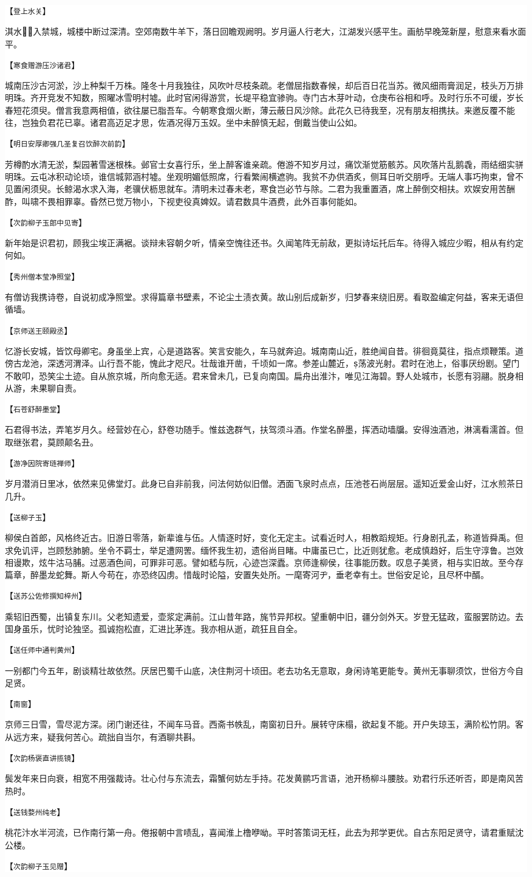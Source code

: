 【`登上水关`】  

淇水入禁城，城楼中断过深清。空郊南数牛羊下，落日回瞻观阙明。岁月逼人行老大，江湖发兴感平生。画舫早晚笼新屋，慰意来看水面平。  

【`寒食赠游压沙诸君`】  

城南压沙古河淤，沙上种梨千万株。隆冬十月我独往，风吹叶尽枝条疏。老僧屈指数春候，却后百日花当苏。微风细雨膏润足，枝头万万排明珠。齐开竞发不知数，照曜冰雪明村墟。此时官闲得游赏，长堤平稳宜骖驹。寺门古木芽叶动，仓庚布谷相和呼。及时行乐不可缓，岁长春短花须臾。僧言我意两相值，欲往屡已脂吾车。今朝寒食烟火断，薄云蔽日风沙除。此花久已待我至，况有朋友相携扶。来邀反覆不能往，岂独负君花已辜。诸君高迈足才思，佐酒况得万玉奴。坐中未醉慎无起，倒戴当使山公如。  

【`明日安厚卿强几圣复召饮醉次前韵`】  

芳樽酌水清无淤，梨园著雪迷根株。邺官士女喜行乐，坐上醉客谁亲疏。倦游不知岁月过，痛饮渐觉筋骸苏。风吹落片乱鹅毳，雨结细实骈明珠。云屯冰积动论顷，谁信城郭涵村墟。坐观明媚低照席，行看繁闹横遮驹。我贫不办供酒炙，侧耳日听交朋呼。无端人事巧拘束，曾不见置闲须臾。长鲸渴水求入海，老骥伏枥思就车。清明未过春未老，寒食岂必节与除。二君为我重置酒，席上醉倒交相扶。欢娱安用苦酬酢，叫啸不畏相罪辜。昏然已觉万物小，下视吏役真婢奴。请君数具牛酒费，此外百事何能如。  

【`次韵柳子玉郎中见寄`】  

新年始是识君初，顾我尘埃正满裾。谈辩未容朝夕听，情亲空愧往还书。久闻笔阵无前敌，更拟诗坛托后车。待得入城应少暇，相从有约定何如。  

【`秀州僧本莹净照堂`】  

有僧访我携诗卷，自说初成净照堂。求得篇章书壁素，不论尘土渍衣黄。故山别后成新岁，归梦春来绕旧房。看取盈编定何益，客来无语但循墙。  

【`京师送王颐殿丞`】  

忆游长安城，皆饮母卿宅。身虽坐上宾，心是道路客。笑言安能久，车马就奔迫。城南南山近，胜绝闻自昔。徘徊竟莫往，指点烦鞭策。道傍古龙池，深透河渭泽。山行吾不能，愧此才咫尺。壮哉谁开凿，千顷如一席。参差山麓近，荡波光射。君时在池上，俗事厌纷剧。望门不敢叩，恐笑尘土迹。自从旅京城，所向愈无适。君来曾未几，已复向南国。扁舟出淮汴，唯见江海碧。野人处城市，长愿有羽翮。脱身相从游，未果聊自责。  

【`石苍舒醉墨堂`】  

石君得书法，弄笔岁月久。经营妙在心，舒卷功随手。惟兹逸群气，扶驾须斗酒。作堂名醉墨，挥洒动墙牖。安得浊酒池，淋漓看濡首。但取继张君，莫顾颠名丑。  

【`游净因院寄琏禅师`】  

岁月潜消日里冰，依然来见佛堂灯。此身已自非前我，问法何妨似旧僧。洒面飞泉时点点，压池苍石尚层层。遥知近爱金山好，江水煎茶日几升。  

【`送柳子玉`】  

柳侯白首郎，风格终近古。旧游日零落，新辈谁与伍。人情逐时好，变化无定主。试看近时人，相教蹈规矩。行身剧孔孟，称道皆舜禹。但求免讥评，岂顾愁肺腑。坐令不羁士，举足遭网罟。缅怀我生初，遗俗尚目睹。中庸虽已亡，比近则犹愈。老成慎趋好，后生守淳鲁。岂效相谩欺，炫牛沽马脯。过恶酒色间，可罪非可恶。譬如嵇与阮，心迹岂深蠹。京师逢柳侯，往事能历数。叹息子美贤，相与实旧故。至今存篇章，醉墨龙蛇舞。斯人今苟在，亦恐终囚虏。惜哉时论隘，安置失处所。一麾寄河ヂ，垂老幸有土。世俗安足论，且尽杯中醑。  

【`送苏公佐修撰知梓州`】  

乘轺旧西蜀，出镇复东川。父老知遗爱，壶浆定满前。江山昔年路，旄节异邦权。望重朝中旧，疆分剑外天。岁登无猛政，蛮服罢防边。去国身虽乐，忧时论独坚。孤诚抱松直，汇进比茅连。我亦相从逝，疏狂且自全。  

【`送任师中通判黄州`】  

一别都门今五年，剧谈精壮故依然。厌居巴蜀千山底，决住荆河十顷田。老去功名无意取，身闲诗笔更能专。黄州无事聊须饮，世俗方今自足贤。  

【`南窗`】  

京师三日雪，雪尽泥方深。闭门谢还往，不闻车马音。西斋书帙乱，南窗初日升。展转守床榻，欲起复不能。开户失琼玉，满阶松竹阴。客从远方来，疑我何苦心。疏拙自当尔，有酒聊共斟。  

【`次韵杨褒直讲揽镜`】  

鬓发年来日向衰，相宽不用强裁诗。壮心付与东流去，霜蟹何妨左手持。花发黄鹂巧言语，池开杨柳斗腰肢。劝君行乐还听否，即是南风苦热时。  

【`送钱婺州纯老`】  

桃花汴水半河流，已作南行第一舟。倦报朝中言啧乱，喜闻淮上橹咿呦。平时答策词无枉，此去为邦学更优。自古东阳足贤守，请君重赋沈公楼。  

【`次韵柳子玉见赠`】  
